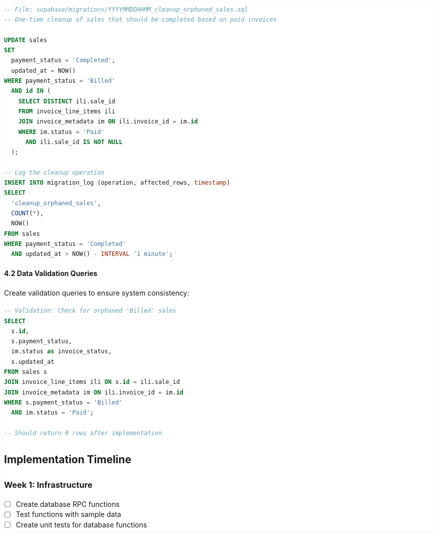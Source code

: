 ```sql
-- File: supabase/migrations/YYYYMMDDHHMM_cleanup_orphaned_sales.sql
-- One-time cleanup of sales that should be completed based on paid invoices

UPDATE sales 
SET 
  payment_status = 'Completed',
  updated_at = NOW()
WHERE payment_status = 'Billed'
  AND id IN (
    SELECT DISTINCT ili.sale_id
    FROM invoice_line_items ili
    JOIN invoice_metadata im ON ili.invoice_id = im.id
    WHERE im.status = 'Paid'
      AND ili.sale_id IS NOT NULL
  );

-- Log the cleanup operation
INSERT INTO migration_log (operation, affected_rows, timestamp)
SELECT 
  'cleanup_orphaned_sales',
  COUNT(*),
  NOW()
FROM sales 
WHERE payment_status = 'Completed' 
  AND updated_at > NOW() - INTERVAL '1 minute';
```

#### 4.2 Data Validation Queries
Create validation queries to ensure system consistency:

```sql
-- Validation: Check for orphaned 'Billed' sales
SELECT 
  s.id,
  s.payment_status,
  im.status as invoice_status,
  s.updated_at
FROM sales s
JOIN invoice_line_items ili ON s.id = ili.sale_id
JOIN invoice_metadata im ON ili.invoice_id = im.id
WHERE s.payment_status = 'Billed' 
  AND im.status = 'Paid';

-- Should return 0 rows after implementation
```

## Implementation Timeline

### Week 1: Infrastructure
- [ ] Create database RPC functions
- [ ] Test functions with sample data
- [ ] Create unit tests for database functions

